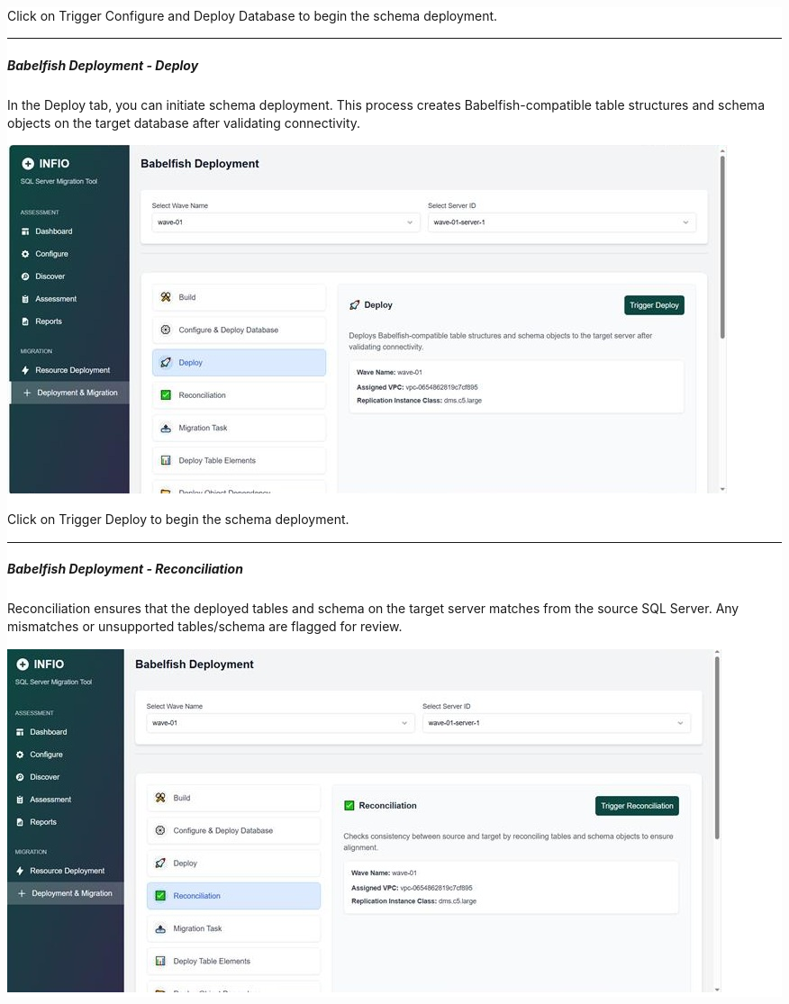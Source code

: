 Click on Trigger Configure and Deploy Database to begin the schema deployment.

---

##### Babelfish Deployment - Deploy

In the Deploy tab, you can initiate schema deployment. This process creates Babelfish-compatible table structures and schema objects on the target database after validating connectivity.

![babelfish deploy](images/babelfish_deploy.jpg)

Click on Trigger Deploy to begin the schema deployment.

---

##### Babelfish Deployment - Reconciliation

Reconciliation ensures that the deployed tables and schema on the target server matches from the source SQL Server. Any mismatches or unsupported tables/schema are flagged for review.

![babelfish reconciliation](images/babelfish_reconcilation.jpg)
